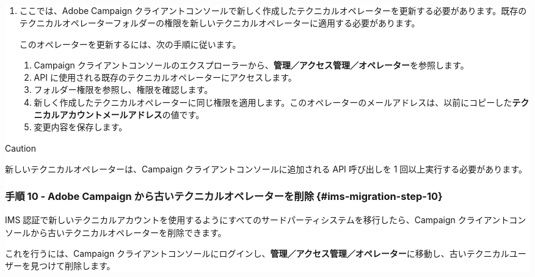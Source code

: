 1. ここでは、Adobe Campaign クライアントコンソールで新しく作成したテクニカルオペレーターを更新する必要があります。既存のテクニカルオペレーターフォルダーの権限を新しいテクニカルオペレーターに適用する必要があります。

   このオペレーターを更新するには、次の手順に従います。

   1. Campaign クライアントコンソールのエクスプローラーから、**管理／アクセス管理／オペレーター**&#x200B;を参照します。
   1. API に使用される既存のテクニカルオペレーターにアクセスします。
   1. フォルダー権限を参照し、権限を確認します。
   1. 新しく作成したテクニカルオペレーターに同じ権限を適用します。このオペレーターのメールアドレスは、以前にコピーした&#x200B;**テクニカルアカウントメールアドレス**&#x200B;の値です。
   1. 変更内容を保存します。


>[!CAUTION]
>
>新しいテクニカルオペレーターは、Campaign クライアントコンソールに追加される API 呼び出しを 1 回以上実行する必要があります。
>

### 手順 10 - Adobe Campaign から古いテクニカルオペレーターを削除 {#ims-migration-step-10}

IMS 認証で新しいテクニカルアカウントを使用するようにすべてのサードパーティシステムを移行したら、Campaign クライアントコンソールから古いテクニカルオペレーターを削除できます。

これを行うには、Campaign クライアントコンソールにログインし、**管理／アクセス管理／オペレーター**&#x200B;に移動し、古いテクニカルユーザーを見つけて削除します。
